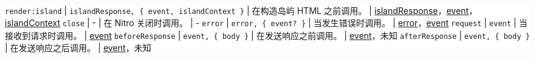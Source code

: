 `render:island`        | `islandResponse, { event, islandContext }` | 在构造岛屿 HTML 之前调用。         | [islandResponse](https://github.com/nuxt/nuxt/blob/e50cabfed1984c341af0d0c056a325a8aec26980/packages/nuxt/src/core/runtime/nitro/renderer.ts#L28)，[event](https://github.com/unjs/h3/blob/f6ceb5581043dc4d8b6eab91e9be4531e0c30f8e/src/types.ts#L38)，[islandContext](https://github.com/nuxt/nuxt/blob/e50cabfed1984c341af0d0c056a325a8aec26980/packages/nuxt/src/core/runtime/nitro/renderer.ts#L38)
`close`               | -                      | 在 Nitro 关闭时调用。                | -
`error`               | `error, { event? }`   | 当发生错误时调用。                  | [error](https://github.com/nitrojs/nitro/blob/d20ffcbd16fc4003b774445e1a01e698c2bb078a/src/types/runtime/nitro.ts#L48)，[event](https://github.com/unjs/h3/blob/f6ceb5581043dc4d8b6eab91e9be4531e0c30f8e/src/types.ts#L38)
`request`             | `event`               | 当接收到请求时调用。                | [event](https://github.com/unjs/h3/blob/f6ceb5581043dc4d8b6eab91e9be4531e0c30f8e/src/types.ts#L38)
`beforeResponse`      | `event, { body }`     | 在发送响应之前调用。                | [event](https://github.com/unjs/h3/blob/f6ceb5581043dc4d8b6eab91e9be4531e0c30f8e/src/types.ts#L38)，未知
`afterResponse`       | `event, { body }`     | 在发送响应之后调用。                | [event](https://github.com/unjs/h3/blob/f6ceb5581043dc4d8b6eab91e9be4531e0c30f8e/src/types.ts#L38)，未知
